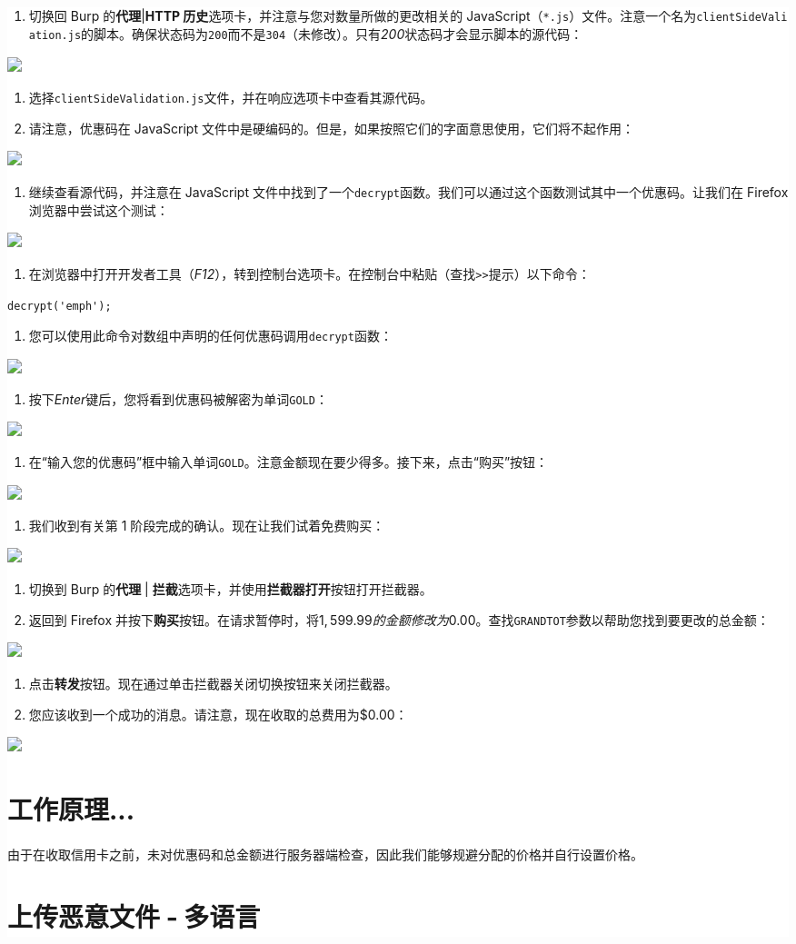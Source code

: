 1.  切换回 Burp 的**代理**|**HTTP 历史**选项卡，并注意与您对数量所做的更改相关的 JavaScript（`*.js`）文件。注意一个名为`clientSideValiation.js`的脚本。确保状态码为`200`而不是`304`（未修改）。只有*200*状态码才会显示脚本的源代码：

![](https://github.com/OpenDocCN/freelearn-kali-zh/raw/master/docs/bpst-cb/img/00269.jpeg)

1.  选择`clientSideValidation.js`文件，并在响应选项卡中查看其源代码。

1.  请注意，优惠码在 JavaScript 文件中是硬编码的。但是，如果按照它们的字面意思使用，它们将不起作用：

![](https://github.com/OpenDocCN/freelearn-kali-zh/raw/master/docs/bpst-cb/img/00270.jpeg)

1.  继续查看源代码，并注意在 JavaScript 文件中找到了一个`decrypt`函数。我们可以通过这个函数测试其中一个优惠码。让我们在 Firefox 浏览器中尝试这个测试：

![](https://github.com/OpenDocCN/freelearn-kali-zh/raw/master/docs/bpst-cb/img/00271.jpeg)

1.  在浏览器中打开开发者工具（*F12*），转到控制台选项卡。在控制台中粘贴（查找`>>`提示）以下命令：

```
decrypt('emph');
```

1.  您可以使用此命令对数组中声明的任何优惠码调用`decrypt`函数：

![](https://github.com/OpenDocCN/freelearn-kali-zh/raw/master/docs/bpst-cb/img/00272.jpeg)

1.  按下*Enter*键后，您将看到优惠码被解密为单词`GOLD`：

![](https://github.com/OpenDocCN/freelearn-kali-zh/raw/master/docs/bpst-cb/img/00273.jpeg)

1.  在“输入您的优惠码”框中输入单词`GOLD`。注意金额现在要少得多。接下来，点击“购买”按钮：

![](https://github.com/OpenDocCN/freelearn-kali-zh/raw/master/docs/bpst-cb/img/00274.jpeg)

1.  我们收到有关第 1 阶段完成的确认。现在让我们试着免费购买：

![](https://github.com/OpenDocCN/freelearn-kali-zh/raw/master/docs/bpst-cb/img/00275.jpeg)

1.  切换到 Burp 的**代理** | **拦截**选项卡，并使用**拦截器打开**按钮打开拦截器。

1.  返回到 Firefox 并按下**购买**按钮。在请求暂停时，将$1,599.99 的金额修改为$0.00。查找`GRANDTOT`参数以帮助您找到要更改的总金额：

![](https://github.com/OpenDocCN/freelearn-kali-zh/raw/master/docs/bpst-cb/img/00276.jpeg)

1.  点击**转发**按钮。现在通过单击拦截器关闭切换按钮来关闭拦截器。

1.  您应该收到一个成功的消息。请注意，现在收取的总费用为$0.00：

![](https://github.com/OpenDocCN/freelearn-kali-zh/raw/master/docs/bpst-cb/img/00277.jpeg)

# 工作原理...

由于在收取信用卡之前，未对优惠码和总金额进行服务器端检查，因此我们能够规避分配的价格并自行设置价格。

# 上传恶意文件 - 多语言
